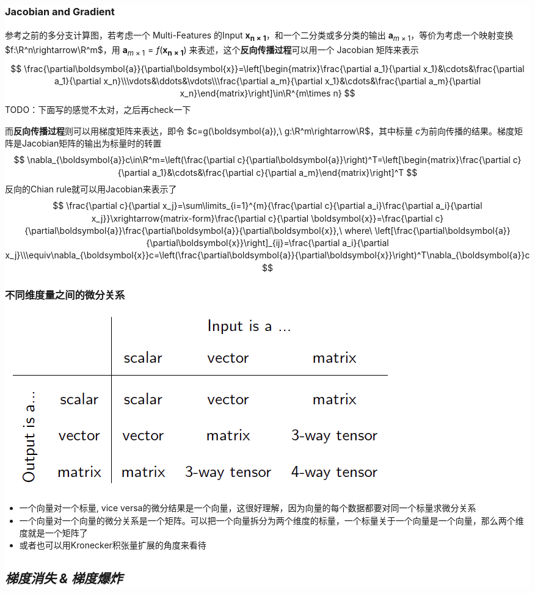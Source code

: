 ### Jacobian and Gradient

参考之前的多分支计算图，若考虑一个 Multi-Features 的Input $\boldsymbol{x_{n\times1}}$，和一个二分类或多分类的输出 $\boldsymbol{a}_{m\times1}$，等价为考虑一个映射变换 $f:\R^n\rightarrow\R^m$，用 $\boldsymbol{a}_{m\times1}=f(\boldsymbol{x_{n\times1}})$ 来表述，这个**反向传播过程**可以用一个 Jacobian 矩阵来表示
$$
\frac{\partial\boldsymbol{a}}{\partial\boldsymbol{x}}=\left[\begin{matrix}\frac{\partial a_1}{\partial x_1}&\cdots&\frac{\partial a_1}{\partial x_n}\\\vdots&\ddots&\vdots\\\frac{\partial a_m}{\partial x_1}&\cdots&\frac{\partial a_m}{\partial x_n}\end{matrix}\right]\in\R^{m\times n}
$$
TODO：下面写的感觉不太对，之后再check一下

而**反向传播过程**则可以用梯度矩阵来表达，即令 $c=g(\boldsymbol{a}),\ g:\R^m\rightarrow\R$，其中标量 $c$​ 为前向传播的结果。梯度矩阵是Jacobian矩阵的输出为标量时的转置
$$
\nabla_{\boldsymbol{a}}c\in\R^m=\left(\frac{\partial c}{\partial\boldsymbol{a}}\right)^T=\left[\begin{matrix}\frac{\partial c}{\partial a_1}&\cdots&\frac{\partial c}{\partial a_m}\end{matrix}\right]^T
$$
反向的Chian rule就可以用Jacobian来表示了
$$
\frac{\partial c}{\partial x_j}=\sum\limits_{i=1}^{m}{\frac{\partial c}{\partial a_i}\frac{\partial a_i}{\partial x_j}}\xrightarrow{matrix-form}\frac{\partial c}{\partial \boldsymbol{x}}=\frac{\partial c}{\partial\boldsymbol{a}}\frac{\partial\boldsymbol{a}}{\partial\boldsymbol{x}},\ where\ \left[\frac{\partial\boldsymbol{a}}{\partial\boldsymbol{x}}\right]_{ij}=\frac{\partial a_i}{\partial x_j}\\\equiv\nabla_{\boldsymbol{x}}c=\left(\frac{\partial\boldsymbol{a}}{\partial\boldsymbol{x}}\right)^T\nabla_{\boldsymbol{a}}c
$$
### 不同维度量之间的微分关系

<img src="不同维度量之间的微分关系.png">

* 一个向量对一个标量, vice versa的微分结果是一个向量，这很好理解，因为向量的每个数据都要对同一个标量求微分关系
* 一个向量对一个向量的微分关系是一个矩阵。可以把一个向量拆分为两个维度的标量，一个标量关于一个向量是一个向量，那么两个维度就是一个矩阵了
* 或者也可以用Kronecker积张量扩展的角度来看待

## *梯度消失 & 梯度爆炸*
